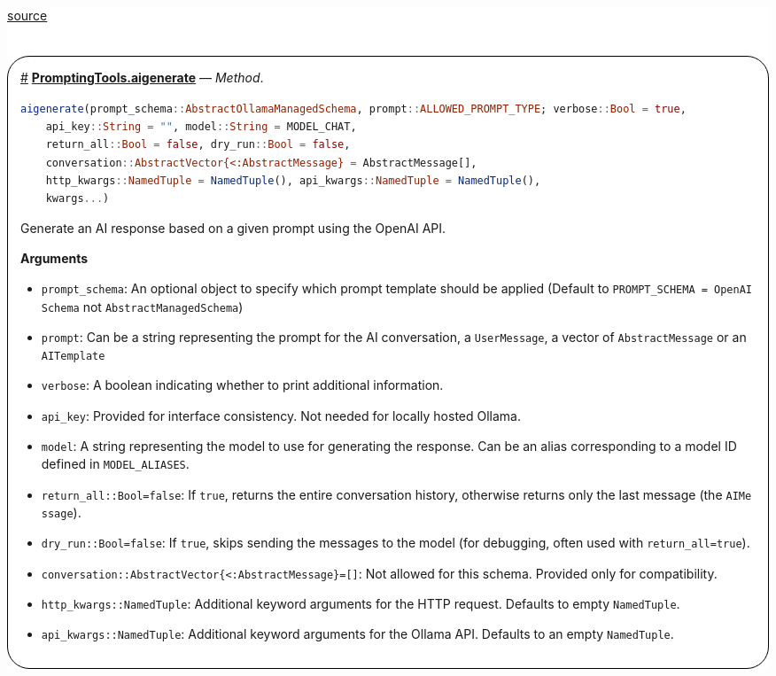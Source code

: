 

[source](https://github.com/svilupp/PromptingTools.jl/blob/cb7a5e4eb1227f2511004e777084b7f8a6756bb6/src/llm_google.jl#L75-L147)

</div>
<br>
<div style='border-width:1px; border-style:solid; border-color:black; padding: 1em; border-radius: 25px;'>
<a id='PromptingTools.aigenerate-Tuple{PromptingTools.AbstractOllamaManagedSchema, Union{AbstractString, PromptingTools.AbstractMessage, Vector{<:PromptingTools.AbstractMessage}}}' href='#PromptingTools.aigenerate-Tuple{PromptingTools.AbstractOllamaManagedSchema, Union{AbstractString, PromptingTools.AbstractMessage, Vector{<:PromptingTools.AbstractMessage}}}'>#</a>&nbsp;<b><u>PromptingTools.aigenerate</u></b> &mdash; <i>Method</i>.




```julia
aigenerate(prompt_schema::AbstractOllamaManagedSchema, prompt::ALLOWED_PROMPT_TYPE; verbose::Bool = true,
    api_key::String = "", model::String = MODEL_CHAT,
    return_all::Bool = false, dry_run::Bool = false,
    conversation::AbstractVector{<:AbstractMessage} = AbstractMessage[],
    http_kwargs::NamedTuple = NamedTuple(), api_kwargs::NamedTuple = NamedTuple(),
    kwargs...)
```


Generate an AI response based on a given prompt using the OpenAI API.

**Arguments**
- `prompt_schema`: An optional object to specify which prompt template should be applied (Default to `PROMPT_SCHEMA = OpenAISchema` not `AbstractManagedSchema`)
  
- `prompt`: Can be a string representing the prompt for the AI conversation, a `UserMessage`, a vector of `AbstractMessage` or an `AITemplate`
  
- `verbose`: A boolean indicating whether to print additional information.
  
- `api_key`: Provided for interface consistency. Not needed for locally hosted Ollama.
  
- `model`: A string representing the model to use for generating the response. Can be an alias corresponding to a model ID defined in `MODEL_ALIASES`.
  
- `return_all::Bool=false`: If `true`, returns the entire conversation history, otherwise returns only the last message (the `AIMessage`).
  
- `dry_run::Bool=false`: If `true`, skips sending the messages to the model (for debugging, often used with `return_all=true`).
  
- `conversation::AbstractVector{<:AbstractMessage}=[]`: Not allowed for this schema. Provided only for compatibility.
  
- `http_kwargs::NamedTuple`: Additional keyword arguments for the HTTP request. Defaults to empty `NamedTuple`.
  
- `api_kwargs::NamedTuple`: Additional keyword arguments for the Ollama API. Defaults to an empty `NamedTuple`.
  